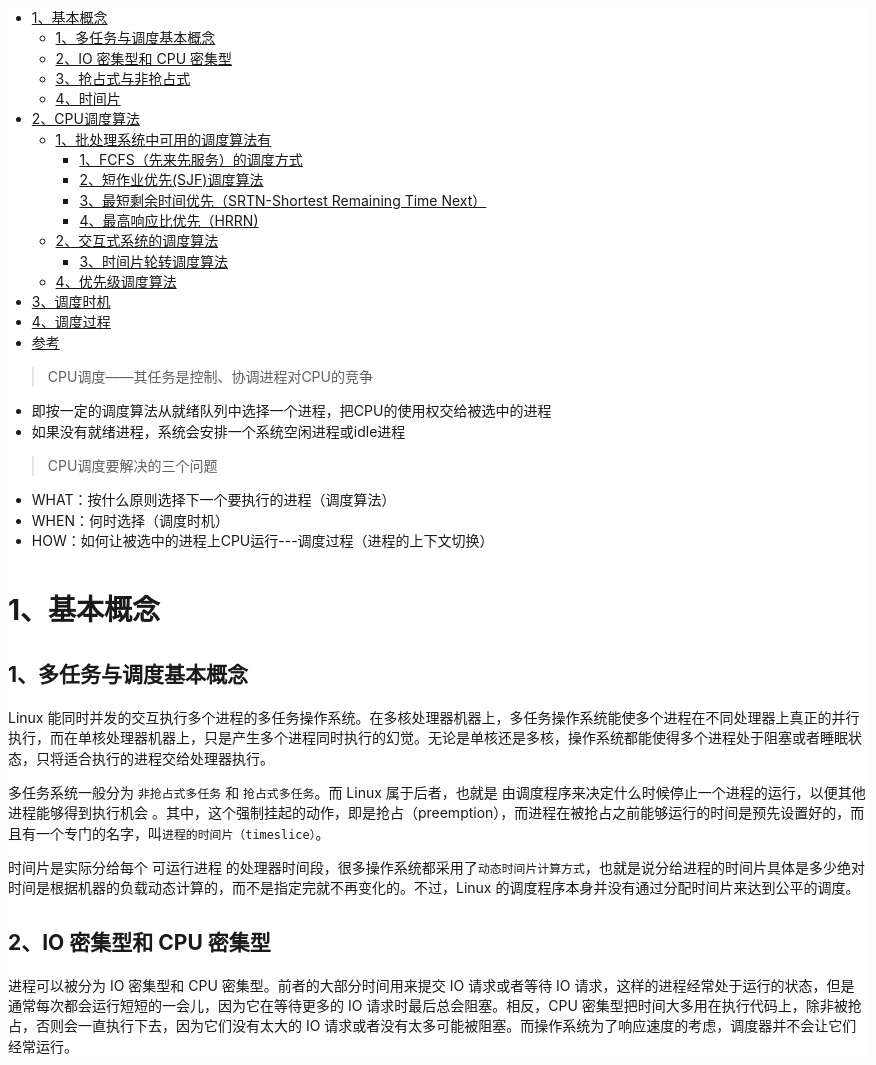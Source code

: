 



- [1、基本概念](#1基本概念)
    - [1、多任务与调度基本概念](#1多任务与调度基本概念)
    - [2、IO 密集型和 CPU 密集型](#2io-密集型和-cpu-密集型)
    - [3、抢占式与非抢占式](#3抢占式与非抢占式)
    - [4、时间片](#4时间片)
- [2、CPU调度算法](#2cpu调度算法)
    - [1、批处理系统中可用的调度算法有](#1批处理系统中可用的调度算法有)
        - [1、FCFS（先来先服务）的调度方式](#1fcfs先来先服务的调度方式)
        - [2、短作业优先(SJF)调度算法](#2短作业优先sjf调度算法)
        - [3、最短剩余时间优先（SRTN-Shortest Remaining Time Next）](#3最短剩余时间优先srtn-shortest-remaining-time-next)
        - [4、最高响应比优先（HRRN)](#4最高响应比优先hrrn)
    - [2、交互式系统的调度算法](#2交互式系统的调度算法)
        - [3、时间片轮转调度算法](#3时间片轮转调度算法)
    - [4、优先级调度算法](#4优先级调度算法)
- [3、调度时机](#3调度时机)
- [4、调度过程](#4调度过程)
- [参考](#参考)





> CPU调度——其任务是控制、协调进程对CPU的竞争

- 即按一定的调度算法从就绪队列中选择一个进程，把CPU的使用权交给被选中的进程
- 如果没有就绪进程，系统会安排一个系统空闲进程或idle进程


> CPU调度要解决的三个问题

- WHAT：按什么原则选择下一个要执行的进程（调度算法）
- WHEN：何时选择（调度时机）
- HOW：如何让被选中的进程上CPU运行---调度过程（进程的上下文切换）

# 1、基本概念

## 1、多任务与调度基本概念

Linux 能同时并发的交互执行多个进程的多任务操作系统。在多核处理器机器上，多任务操作系统能使多个进程在不同处理器上真正的并行执行，而在单核处理器机器上，只是产生多个进程同时执行的幻觉。无论是单核还是多核，操作系统都能使得多个进程处于阻塞或者睡眠状态，只将适合执行的进程交给处理器执行。

多任务系统一般分为 `非抢占式多任务` 和 `抢占式多任务`。而 Linux 属于后者，也就是 由调度程序来决定什么时候停止一个进程的运行，以便其他进程能够得到执行机会 。其中，这个强制挂起的动作，即是抢占（preemption），而进程在被抢占之前能够运行的时间是预先设置好的，而且有一个专门的名字，叫`进程的时间片（timeslice）`。

时间片是实际分给每个 可运行进程 的处理器时间段，很多操作系统都采用了`动态时间片计算方式`，也就是说分给进程的时间片具体是多少绝对时间是根据机器的负载动态计算的，而不是指定完就不再变化的。不过，Linux 的调度程序本身并没有通过分配时间片来达到公平的调度。


## 2、IO 密集型和 CPU 密集型

进程可以被分为 IO 密集型和 CPU 密集型。前者的大部分时间用来提交 IO 请求或者等待 IO 请求，这样的进程经常处于运行的状态，但是通常每次都会运行短短的一会儿，因为它在等待更多的 IO 请求时最后总会阻塞。相反，CPU 密集型把时间大多用在执行代码上，除非被抢占，否则会一直执行下去，因为它们没有太大的 IO 请求或者没有太多可能被阻塞。而操作系统为了响应速度的考虑，调度器并不会让它们经常运行。
